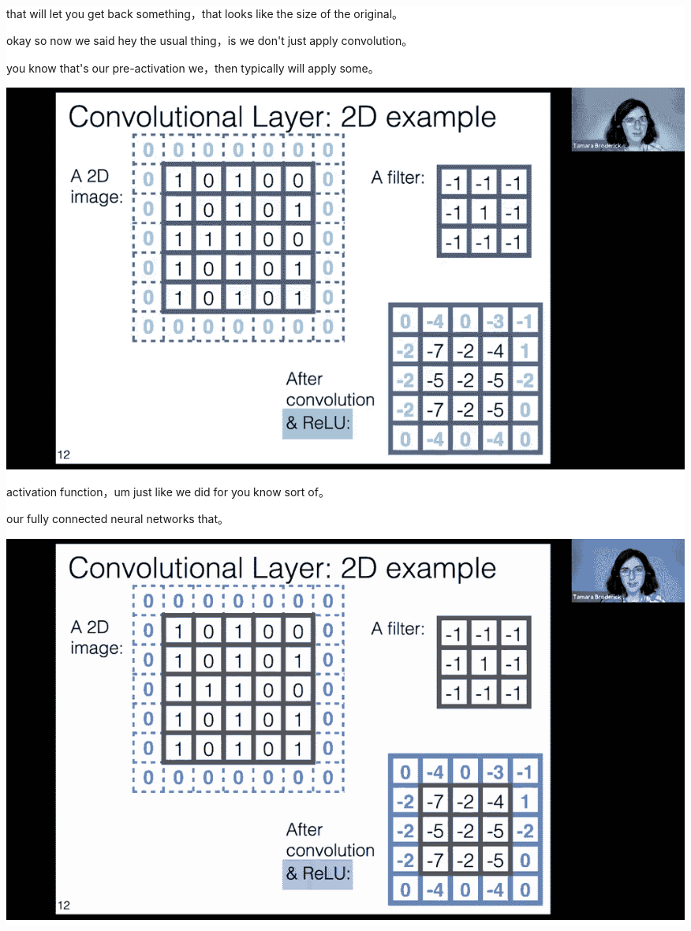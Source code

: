 that will let you get back something，that looks like the size of the original。

okay so now we said hey the usual thing，is we don't just apply convolution。

you know that's our pre-activation we，then typically will apply some。



![](img/395e120dde62bd3055c1917104f18f93_327.png)

activation function，um just like we did for you know sort of。

our fully connected neural networks that。

![](img/395e120dde62bd3055c1917104f18f93_329.png)
